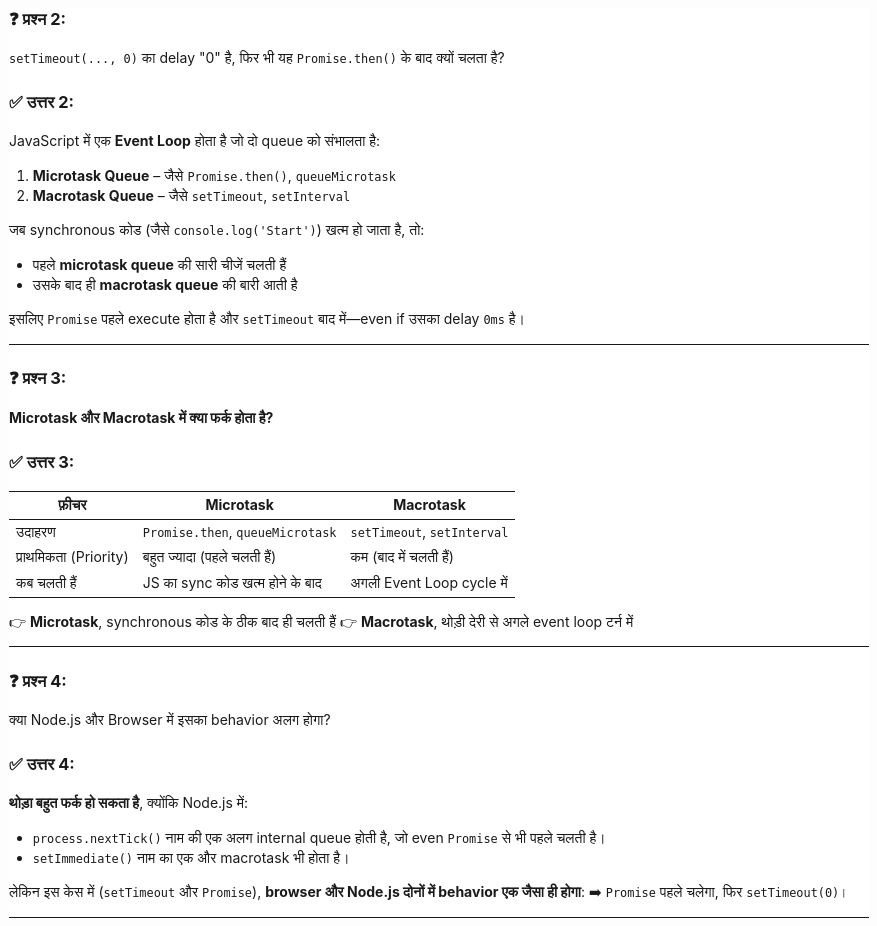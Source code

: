 
### ❓ **प्रश्न 2:**

`setTimeout(..., 0)` का delay "0" है, फिर भी यह `Promise.then()` के बाद क्यों चलता है?

### ✅ **उत्तर 2:**

JavaScript में एक **Event Loop** होता है जो दो queue को संभालता है:

1. **Microtask Queue** – जैसे `Promise.then()`, `queueMicrotask`
2. **Macrotask Queue** – जैसे `setTimeout`, `setInterval`

जब synchronous कोड (जैसे `console.log('Start')`) खत्म हो जाता है, तो:

* पहले **microtask queue** की सारी चीजें चलती हैं
* उसके बाद ही **macrotask queue** की बारी आती है

इसलिए `Promise` पहले execute होता है और `setTimeout` बाद में—even if उसका delay `0ms` है।

---

### ❓ **प्रश्न 3:**

**Microtask और Macrotask में क्या फर्क होता है?**

### ✅ **उत्तर 3:**

| फ़ीचर                 | Microtask                        | Macrotask                   |
| --------------------- | -------------------------------- | --------------------------- |
| उदाहरण                | `Promise.then`, `queueMicrotask` | `setTimeout`, `setInterval` |
| प्राथमिकता (Priority) | बहुत ज्यादा (पहले चलती हैं)      | कम (बाद में चलती हैं)       |
| कब चलती हैं           | JS का sync कोड खत्म होने के बाद  | अगली Event Loop cycle में   |

👉 **Microtask**, synchronous कोड के ठीक बाद ही चलती हैं
👉 **Macrotask**, थोड़ी देरी से अगले event loop टर्न में

---

### ❓ **प्रश्न 4:**

क्या Node.js और Browser में इसका behavior अलग होगा?

### ✅ **उत्तर 4:**

**थोड़ा बहुत फर्क हो सकता है**, क्योंकि Node.js में:

* `process.nextTick()` नाम की एक अलग internal queue होती है, जो even `Promise` से भी पहले चलती है।
* `setImmediate()` नाम का एक और macrotask भी होता है।

लेकिन इस केस में (`setTimeout` और `Promise`), **browser और Node.js दोनों में behavior एक जैसा ही होगा**:
➡️ `Promise` पहले चलेगा, फिर `setTimeout(0)`।

---
